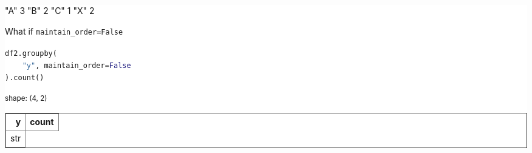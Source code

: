 <tbody>
<tr>
<td>
&quot;A&quot;
</td>
<td>
3
</td>
</tr>
<tr>
<td>
&quot;B&quot;
</td>
<td>
2
</td>
</tr>
<tr>
<td>
&quot;C&quot;
</td>
<td>
1
</td>
</tr>
<tr>
<td>
&quot;X&quot;
</td>
<td>
2
</td>
</tr>
</tbody>
</table>
</div>

What if `maintain_order=False`

``` python
df2.groupby(
    "y", maintain_order=False
).count()
```

<div>
<style>
.pl-dataframe > thead > tr > th {
  text-align: right;
}
</style>

<table border="1" class="pl-dataframe">
<small>shape: (4, 2)</small>
<thead>
<tr>
<th>
y
</th>
<th>
count
</th>
</tr>
<tr>
<td>
str